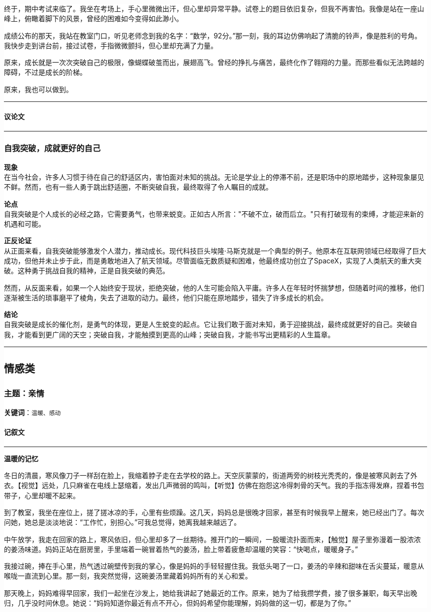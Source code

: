 终于，期中考试来临了。我坐在考场上，手心里微微出汗，但心里却异常平静。试卷上的题目依旧复杂，但我不再害怕。我像是站在一座山峰上，俯瞰着脚下的风景，曾经的困难如今变得如此渺小。

成绩公布的那天，我站在教室门口，听见老师念到我的名字：“数学，92分。”那一刻，我的耳边仿佛响起了清脆的铃声，像是胜利的号角。我快步走到讲台前，接过试卷，手指微微颤抖，但心里却充满了力量。

原来，成长就是一次次突破自己的极限，像蝴蝶破茧而出，展翅高飞。曾经的挣扎与痛苦，最终化作了翱翔的力量。而那些看似无法跨越的障碍，不过是成长的阶梯。

原来，我也可以做到。

---

#### 议论文
---
### 自我突破，成就更好的自己

**现象**  
在当今社会，许多人习惯于待在自己的舒适区内，害怕面对未知的挑战。无论是学业上的停滞不前，还是职场中的原地踏步，这种现象屡见不鲜。然而，也有一些人勇于跳出舒适圈，不断突破自我，最终取得了令人瞩目的成就。

**论点**  
自我突破是个人成长的必经之路，它需要勇气，也带来蜕变。正如古人所言："不破不立，破而后立。"只有打破现有的束缚，才能迎来新的机遇和可能。

**正反论证**  
从正面来看，自我突破能够激发个人潜力，推动成长。现代科技巨头埃隆·马斯克就是一个典型的例子。他原本在互联网领域已经取得了巨大成功，但他并未止步于此，而是勇敢地进入了航天领域。尽管面临无数质疑和困难，他最终成功创立了SpaceX，实现了人类航天的重大突破。这种勇于挑战自我的精神，正是自我突破的典范。

然而，从反面来看，如果一个人始终安于现状，拒绝突破，他的人生可能会陷入平庸。许多人在年轻时怀揣梦想，但随着时间的推移，他们逐渐被生活的琐事磨平了棱角，失去了进取的动力。最终，他们只能在原地踏步，错失了许多成长的机会。

**结论**  
自我突破是成长的催化剂，是勇气的体现，更是人生蜕变的起点。它让我们敢于面对未知，勇于迎接挑战，最终成就更好的自己。突破自我，才能看到更广阔的天空；突破自我，才能触摸到更高的山峰；突破自我，才能书写出更精彩的人生篇章。

---

## 情感类

### 主题：亲情
**关键词**：`温暖、感动`

#### 记叙文
---
**温暖的记忆**

冬日的清晨，寒风像刀子一样刮在脸上，我缩着脖子走在去学校的路上。天空灰蒙蒙的，街道两旁的树枝光秃秃的，像是被寒风剥去了外衣。【视觉】远处，几只麻雀在电线上瑟缩着，发出几声微弱的鸣叫，【听觉】仿佛在抱怨这冷得刺骨的天气。我的手指冻得发麻，捏着书包带子，心里却暖不起来。

到了教室，我坐在座位上，搓了搓冰凉的手，心里有些烦躁。这几天，妈妈总是很晚才回家，甚至有时候我早上醒来，她已经出门了。每次问她，她总是淡淡地说：“工作忙，别担心。”可我总觉得，她离我越来越远了。

中午放学，我走在回家的路上，寒风依旧，但心里却多了一丝期待。推开门的一瞬间，一股暖流扑面而来，【触觉】屋子里弥漫着一股浓浓的姜汤味道。妈妈正站在厨房里，手里端着一碗冒着热气的姜汤，脸上带着疲惫却温暖的笑容：“快喝点，暖暖身子。”

我接过碗，捧在手心里，热气透过碗壁传到我的掌心，像是妈妈的手轻轻握住我。我低头喝了一口，姜汤的辛辣和甜味在舌尖蔓延，暖意从喉咙一直流到心里。那一刻，我突然觉得，这碗姜汤里藏着妈妈所有的关心和爱。

那天晚上，妈妈难得早回家，我们一起坐在沙发上，她给我讲起了她最近的工作。原来，她为了给我攒学费，接了很多兼职，每天早出晚归，几乎没时间休息。她说：“妈妈知道你最近有点不开心，但妈妈希望你能理解，妈妈做的这一切，都是为了你。”

